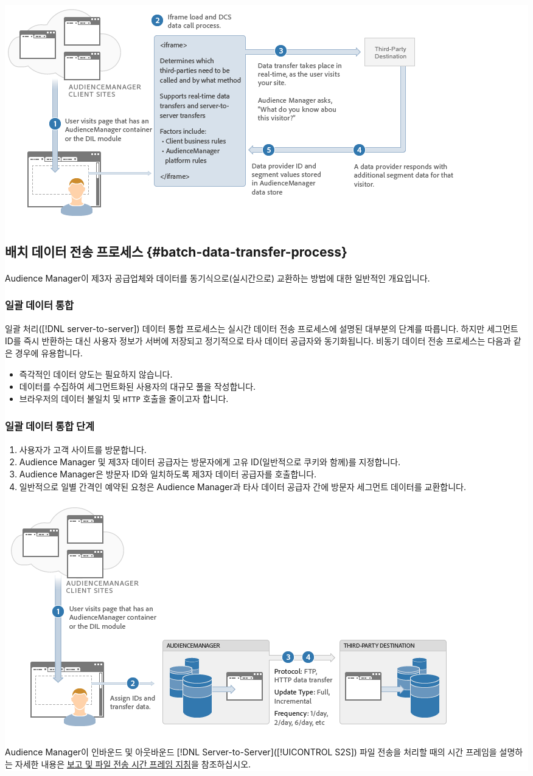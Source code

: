 ![](assets/rt_reduce70.png)

## 배치 데이터 전송 프로세스 {#batch-data-transfer-process}

Audience Manager이 제3자 공급업체와 데이터를 동기식으로(실시간으로) 교환하는 방법에 대한 일반적인 개요입니다.

### 일괄 데이터 통합



일괄 처리([!DNL server-to-server]) 데이터 통합 프로세스는 실시간 데이터 전송 프로세스에 설명된 대부분의 단계를 따릅니다. 하지만 세그먼트 ID를 즉시 반환하는 대신 사용자 정보가 서버에 저장되고 정기적으로 타사 데이터 공급자와 동기화됩니다. 비동기 데이터 전송 프로세스는 다음과 같은 경우에 유용합니다.

* 즉각적인 데이터 양도는 필요하지 않습니다.
* 데이터를 수집하여 세그먼트화된 사용자의 대규모 풀을 작성합니다.
* 브라우저의 데이터 불일치 및 `HTTP` 호출을 줄이고자 합니다.

### 일괄 데이터 통합 단계

1. 사용자가 고객 사이트를 방문합니다.
1. Audience Manager 및 제3자 데이터 공급자는 방문자에게 고유 ID(일반적으로 쿠키와 함께)를 지정합니다.
1. Audience Manager은 방문자 ID와 일치하도록 제3자 데이터 공급자를 호출합니다.
1. 일반적으로 일별 간격인 예약된 요청은 Audience Manager과 타사 데이터 공급자 간에 방문자 세그먼트 데이터를 교환합니다.

![](assets/s2s_70.png)

Audience Manager이 인바운드 및 아웃바운드 [!DNL Server-to-Server]([!UICONTROL S2S]) 파일 전송을 처리할 때의 시간 프레임을 설명하는 자세한 내용은 [보고 및 파일 전송 시간 프레임 지침](../reference/reporting-file-transfer-timeframe.md)을 참조하십시오.
